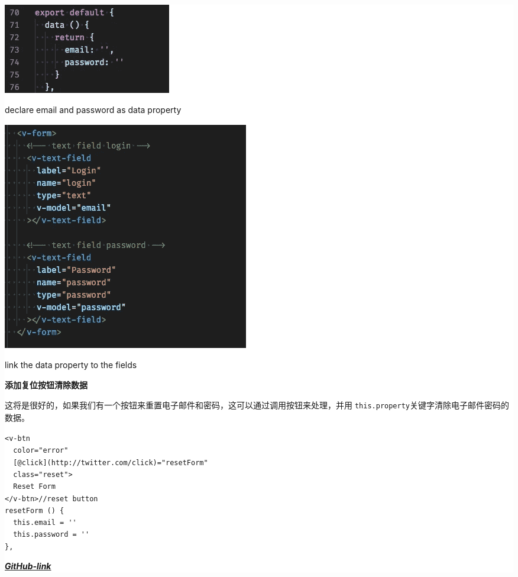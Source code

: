 ![](img/c55509f83b1ae054fb7b589ea6718b38.png)

declare email and password as data property

![](img/d521054317d6b813aa035d64f1d51be6.png)

link the data property to the fields

**添加复位按钮清除数据**

这将是很好的，如果我们有一个按钮来重置电子邮件和密码，这可以通过调用按钮来处理，并用 `this.property`关键字清除电子邮件密码的数据。

```
<v-btn
  color="error"
  [@click](http://twitter.com/click)="resetForm"
  class="reset">
  Reset Form
</v-btn>//reset button
resetForm () {
  this.email = ''
  this.password = ''
},
```

[***GitHub-link***](https://github.com/anoobbava/todo_vue_app/commit/9aa176c010f01d33e62f9fbbdd8497257045f820)
